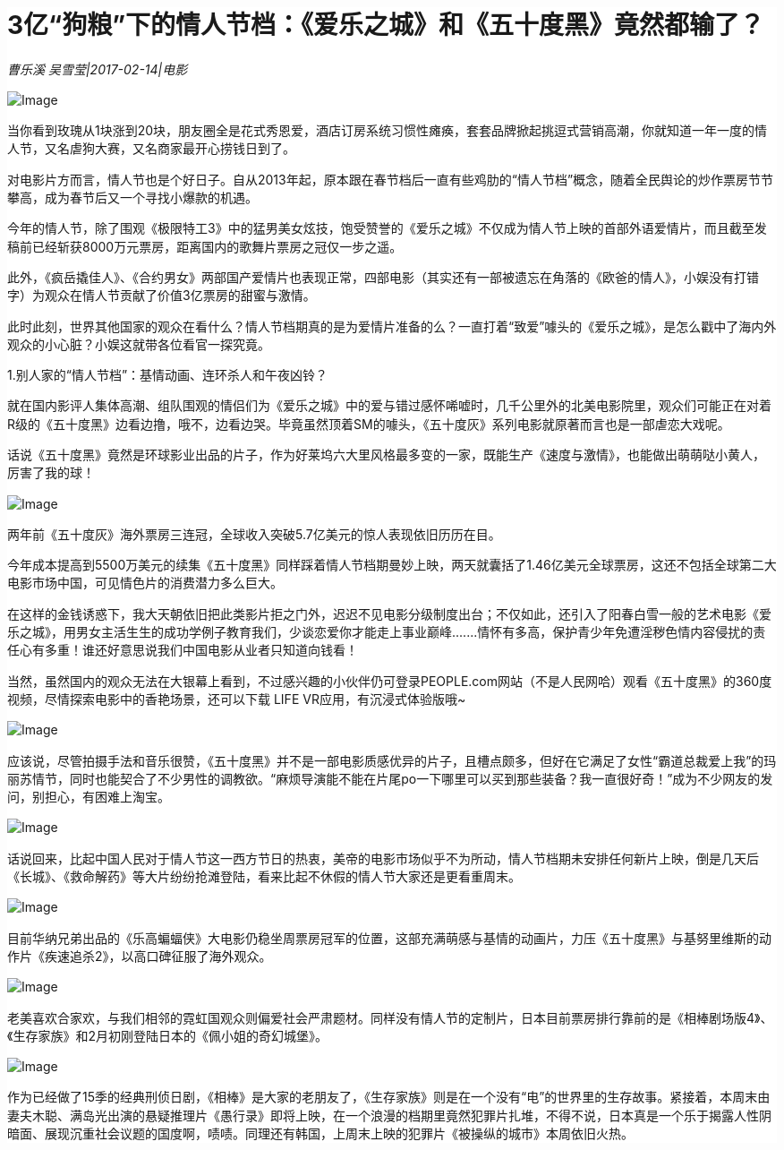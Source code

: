 # 3亿“狗粮”下的情人节档：《爱乐之城》和《五十度黑》竟然都输了？

*曹乐溪 吴雪莹|2017-02-14|电影*

![Image](http://static.ylzbl.com/201704281807332716)

当你看到玫瑰从1块涨到20块，朋友圈全是花式秀恩爱，酒店订房系统习惯性瘫痪，套套品牌掀起挑逗式营销高潮，你就知道一年一度的情人节，又名虐狗大赛，又名商家最开心捞钱日到了。

对电影片方而言，情人节也是个好日子。自从2013年起，原本跟在春节档后一直有些鸡肋的“情人节档”概念，随着全民舆论的炒作票房节节攀高，成为春节后又一个寻找小爆款的机遇。

今年的情人节，除了围观《极限特工3》中的猛男美女炫技，饱受赞誉的《爱乐之城》不仅成为情人节上映的首部外语爱情片，而且截至发稿前已经斩获8000万元票房，距离国内的歌舞片票房之冠仅一步之遥。

此外，《疯岳撬佳人》、《合约男女》两部国产爱情片也表现正常，四部电影（其实还有一部被遗忘在角落的《欧爸的情人》，小娱没有打错字）为观众在情人节贡献了价值3亿票房的甜蜜与激情。

此时此刻，世界其他国家的观众在看什么？情人节档期真的是为爱情片准备的么？一直打着“致爱”噱头的《爱乐之城》，是怎么戳中了海内外观众的小心脏？小娱这就带各位看官一探究竟。

1.别人家的“情人节档”：基情动画、连环杀人和午夜凶铃？

就在国内影评人集体高潮、组队围观的情侣们为《爱乐之城》中的爱与错过感怀唏嘘时，几千公里外的北美电影院里，观众们可能正在对着R级的《五十度黑》边看边撸，哦不，边看边哭。毕竟虽然顶着SM的噱头，《五十度灰》系列电影就原著而言也是一部虐恋大戏呢。

话说《五十度黑》竟然是环球影业出品的片子，作为好莱坞六大里风格最多变的一家，既能生产《速度与激情》，也能做出萌萌哒小黄人，厉害了我的球！

![Image](http://static.ylzbl.com/201704281807333923)

两年前《五十度灰》海外票房三连冠，全球收入突破5.7亿美元的惊人表现依旧历历在目。

今年成本提高到5500万美元的续集《五十度黑》同样踩着情人节档期曼妙上映，两天就囊括了1.46亿美元全球票房，这还不包括全球第二大电影市场中国，可见情色片的消费潜力多么巨大。

在这样的金钱诱惑下，我大天朝依旧把此类影片拒之门外，迟迟不见电影分级制度出台；不仅如此，还引入了阳春白雪一般的艺术电影《爱乐之城》，用男女主活生生的成功学例子教育我们，少谈恋爱你才能走上事业巅峰.......情怀有多高，保护青少年免遭淫秽色情内容侵扰的责任心有多重！谁还好意思说我们中国电影从业者只知道向钱看！

当然，虽然国内的观众无法在大银幕上看到，不过感兴趣的小伙伴仍可登录PEOPLE.com网站（不是人民网哈）观看《五十度黑》的360度视频，尽情探索电影中的香艳场景，还可以下载 LIFE VR应用，有沉浸式体验版哦~

![Image](http://static.ylzbl.com/201704281807331037)

应该说，尽管拍摄手法和音乐很赞，《五十度黑》并不是一部电影质感优异的片子，且槽点颇多，但好在它满足了女性“霸道总裁爱上我”的玛丽苏情节，同时也能契合了不少男性的调教欲。“麻烦导演能不能在片尾po一下哪里可以买到那些装备？我一直很好奇！”成为不少网友的发问，别担心，有困难上淘宝。

![Image](http://static.ylzbl.com/201704281807347892)

话说回来，比起中国人民对于情人节这一西方节日的热衷，美帝的电影市场似乎不为所动，情人节档期未安排任何新片上映，倒是几天后《长城》、《救命解药》等大片纷纷抢滩登陆，看来比起不休假的情人节大家还是更看重周末。

![Image](http://static.ylzbl.com/201704281807342943)

目前华纳兄弟出品的《乐高蝙蝠侠》大电影仍稳坐周票房冠军的位置，这部充满萌感与基情的动画片，力压《五十度黑》与基努里维斯的动作片《疾速追杀2》，以高口碑征服了海外观众。

![Image](http://static.ylzbl.com/201704281807341466)

老美喜欢合家欢，与我们相邻的霓虹国观众则偏爱社会严肃题材。同样没有情人节的定制片，日本目前票房排行靠前的是《相棒剧场版4》、《生存家族》和2月初刚登陆日本的《佩小姐的奇幻城堡》。

![Image](http://static.ylzbl.com/201704281807344718)

作为已经做了15季的经典刑侦日剧，《相棒》是大家的老朋友了，《生存家族》则是在一个没有“电”的世界里的生存故事。紧接着，本周末由妻夫木聪、满岛光出演的悬疑推理片《愚行录》即将上映，在一个浪漫的档期里竟然犯罪片扎堆，不得不说，日本真是一个乐于揭露人性阴暗面、展现沉重社会议题的国度啊，啧啧。同理还有韩国，上周末上映的犯罪片《被操纵的城市》本周依旧火热。
